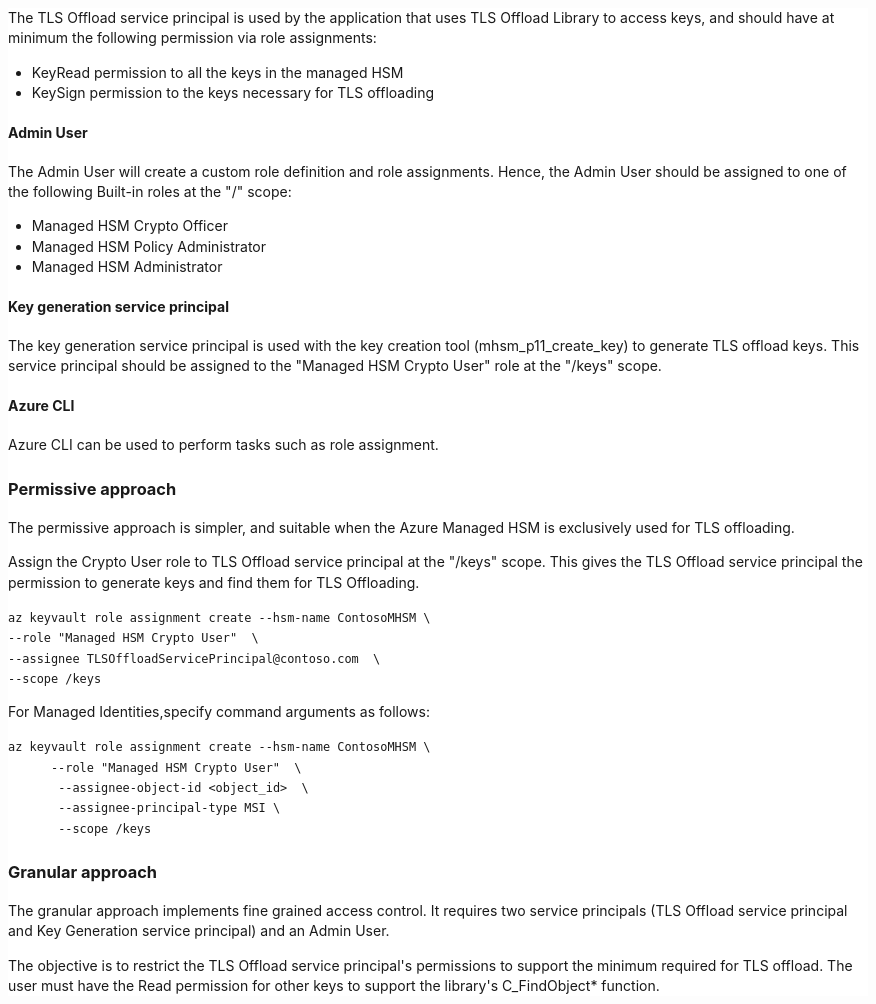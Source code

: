 The TLS Offload service principal is used by the application that uses TLS Offload Library to access keys, and should have at minimum the following permission via role assignments:
- KeyRead permission to all the keys in the managed HSM
- KeySign permission to the keys necessary for TLS offloading

#### Admin User

The Admin User will create a custom role definition and role assignments. Hence, the Admin User should be assigned to one of the following Built-in roles at the "/" scope:
- Managed HSM Crypto Officer
- Managed HSM Policy Administrator
- Managed HSM Administrator

#### Key generation service principal

The key generation service principal is used with the key creation tool (mhsm_p11_create_key) to generate TLS offload keys. This service principal should be assigned to the "Managed HSM Crypto User" role at the "/keys" scope.

#### Azure CLI

Azure CLI can be used to perform tasks such as role assignment.

### Permissive approach

The permissive approach is simpler, and suitable when the Azure Managed HSM is exclusively used for TLS offloading.

Assign the Crypto User role to TLS Offload service principal at the "/keys" scope. This gives the TLS Offload service principal the permission to generate keys and find them for TLS Offloading.

```azurecli
az keyvault role assignment create --hsm-name ContosoMHSM \
--role "Managed HSM Crypto User"  \
--assignee TLSOffloadServicePrincipal@contoso.com  \
--scope /keys
```
For Managed Identities,specify command arguments as follows:

```azurecli
az keyvault role assignment create --hsm-name ContosoMHSM \
      --role "Managed HSM Crypto User"  \
       --assignee-object-id <object_id>  \
       --assignee-principal-type MSI \
       --scope /keys
```

### Granular approach

The granular approach implements fine grained access control. It requires two service principals (TLS Offload service principal and Key Generation service principal) and an Admin User.

The objective is to restrict the TLS Offload service principal's permissions to support the minimum required for TLS offload. The user must have the Read permission for other keys to support the library's C_FindObject* function.
